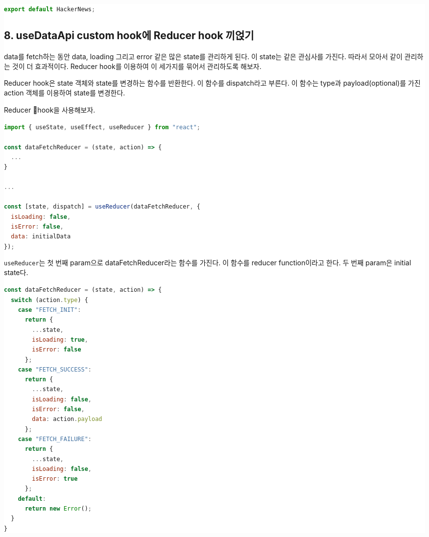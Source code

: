 ```js
export default HackerNews;
```

## 8. useDataApi custom hook에 Reducer hook 끼얹기

data를 fetch하는 동안 data, loading 그리고 error 같은 많은 state를 관리하게 된다.
이 state는 같은 관심사를 가진다. 따라서 모아서 같이 관리하는 것이 더 효과적이다.
Reducer hook를 이용하여 이 세가지를 묶어서 관리하도록 해보자.

Reducer hook은 state 객체와 state를 변경하는 함수를 반환한다.
이 함수를 dispatch라고 부른다. 이 함수는 type과 payload(optional)를 가진 action 객체를 이용하여 state를 변경한다.

Reducer hook을 사용해보자.

```js
import { useState, useEffect, useReducer } from "react";

const dataFetchReducer = (state, action) => {
  ...
}

...

const [state, dispatch] = useReducer(dataFetchReducer, {
  isLoading: false,
  isError: false,
  data: initialData
});
```

`useReducer`는 첫 번째 param으로 dataFetchReducer라는 함수를 가진다. 이 함수를 reducer function이라고 한다.
두 번째 param은 initial state다.

```js
const dataFetchReducer = (state, action) => {
  switch (action.type) {
    case "FETCH_INIT":
      return {
        ...state,
        isLoading: true,
        isError: false
      };
    case "FETCH_SUCCESS":
      return {
        ...state,
        isLoading: false,
        isError: false,
        data: action.payload
      };
    case "FETCH_FAILURE":
      return {
        ...state,
        isLoading: false,
        isError: true
      };
    default:
      return new Error();
  }
}
```
